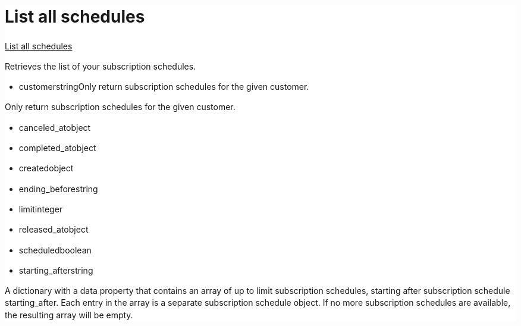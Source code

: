 # List all schedules

[List all schedules](/api/subscription_schedules/list)

Retrieves the list of your subscription schedules.

- customerstringOnly return subscription schedules for the given customer.

Only return subscription schedules for the given customer.

- canceled_atobject

- completed_atobject

- createdobject

- ending_beforestring

- limitinteger

- released_atobject

- scheduledboolean

- starting_afterstring

A dictionary with a data property that contains an array of up to limit subscription schedules, starting after subscription schedule starting_after. Each entry in the array is a separate subscription schedule object. If no more subscription schedules are available, the resulting array will be empty.
